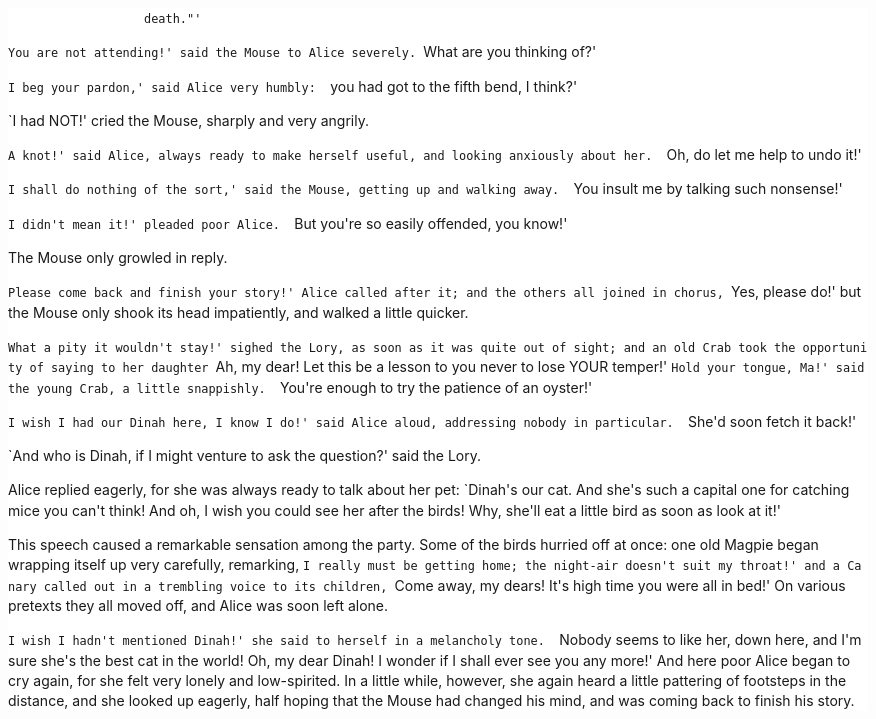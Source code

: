                        death."'


  `You are not attending!' said the Mouse to Alice severely.
`What are you thinking of?'

  `I beg your pardon,' said Alice very humbly:  `you had got to
the fifth bend, I think?'

  `I had NOT!' cried the Mouse, sharply and very angrily.

  `A knot!' said Alice, always ready to make herself useful, and
looking anxiously about her.  `Oh, do let me help to undo it!'

  `I shall do nothing of the sort,' said the Mouse, getting up
and walking away.  `You insult me by talking such nonsense!'

  `I didn't mean it!' pleaded poor Alice.  `But you're so easily
offended, you know!'

  The Mouse only growled in reply.

  `Please come back and finish your story!' Alice called after
it; and the others all joined in chorus, `Yes, please do!' but
the Mouse only shook its head impatiently, and walked a little
quicker.

  `What a pity it wouldn't stay!' sighed the Lory, as soon as it
was quite out of sight; and an old Crab took the opportunity of
saying to her daughter `Ah, my dear!  Let this be a lesson to you
never to lose YOUR temper!'  `Hold your tongue, Ma!' said the
young Crab, a little snappishly.  `You're enough to try the
patience of an oyster!'

  `I wish I had our Dinah here, I know I do!' said Alice aloud,
addressing nobody in particular.  `She'd soon fetch it back!'

  `And who is Dinah, if I might venture to ask the question?'
said the Lory.

  Alice replied eagerly, for she was always ready to talk about
her pet:  `Dinah's our cat.  And she's such a capital one for
catching mice you can't think!  And oh, I wish you could see her
after the birds!  Why, she'll eat a little bird as soon as look
at it!'

  This speech caused a remarkable sensation among the party.
Some of the birds hurried off at once:  one old Magpie began
wrapping itself up very carefully, remarking, `I really must be
getting home; the night-air doesn't suit my throat!' and a Canary
called out in a trembling voice to its children, `Come away, my
dears!  It's high time you were all in bed!'  On various pretexts
they all moved off, and Alice was soon left alone.

  `I wish I hadn't mentioned Dinah!' she said to herself in a
melancholy tone.  `Nobody seems to like her, down here, and I'm
sure she's the best cat in the world!  Oh, my dear Dinah!  I
wonder if I shall ever see you any more!'  And here poor Alice
began to cry again, for she felt very lonely and low-spirited.
In a little while, however, she again heard a little pattering of
footsteps in the distance, and she looked up eagerly, half hoping
that the Mouse had changed his mind, and was coming back to
finish his story.
